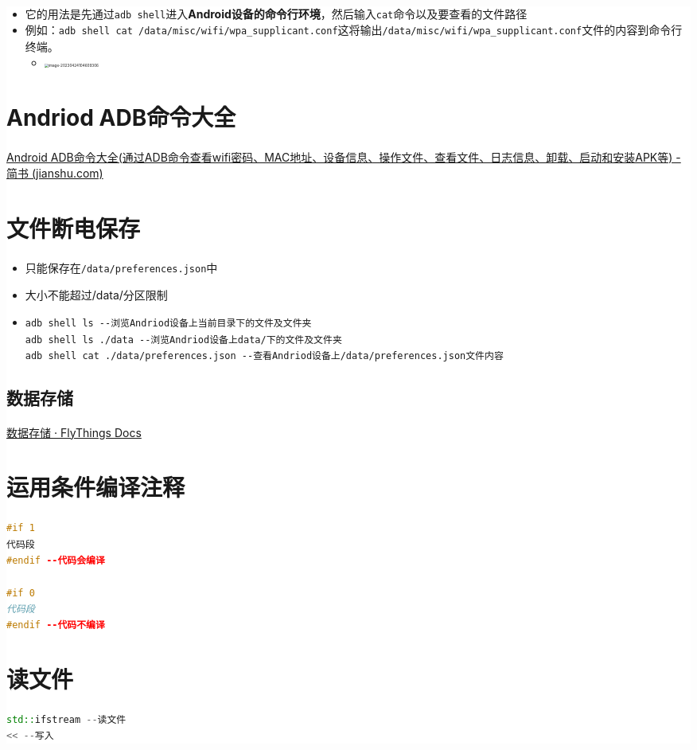 * 它的用法是先通过`adb shell`进入**Android设备的命令行环境**，然后输入`cat`命令以及要查看的文件路径
* 例如：`adb shell cat /data/misc/wifi/wpa_supplicant.conf`这将输出`/data/misc/wifi/wpa_supplicant.conf`文件的内容到命令行终端。
  * <img src="https://cvp.oss-cn-shanghai.aliyuncs.com/picgo/202304241046423.png" alt="image-20230424104609306" style="zoom:33%;" />






# Andriod ADB命令大全

[Android ADB命令大全(通过ADB命令查看wifi密码、MAC地址、设备信息、操作文件、查看文件、日志信息、卸载、启动和安装APK等) - 简书 (jianshu.com)](https://www.jianshu.com/p/860bc2bf1a6a)



# 文件断电保存

* 只能保存在`/data/preferences.json`中

* 大小不能超过/data/分区限制

* ~~~shell
  adb shell ls --浏览Andriod设备上当前目录下的文件及文件夹
  adb shell ls ./data --浏览Andriod设备上data/下的文件及文件夹
  adb shell cat ./data/preferences.json --查看Andriod设备上/data/preferences.json文件内容
  ~~~



## 数据存储

[数据存储 · FlyThings Docs](https://developer.flythings.cn/zh-hans/data.html)



# 运用条件编译注释

~~~C++
#if 1
代码段
#endif --代码会编译
    
#if 0
代码段
#endif --代码不编译
~~~



# 读文件

~~~C++
std::ifstream --读文件
<< --写入
~~~
